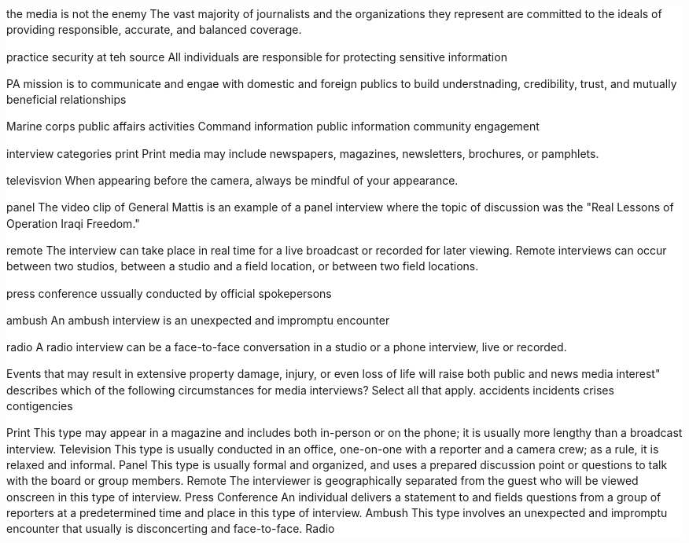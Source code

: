 the media is not the enemy
The vast majority of journalists and the organizations they represent are committed to the ideals of providing responsible, accurate, and balanced coverage.  

practice security at teh source
All individuals are responsible for protecting sensitive information

PA mission is to communicate and engae with domestic and foreign publics to build understnading, credibility, trust, and mutually beneficial relationships

Marine corps public affairs activities
Command information
public information
community engagement

interview categories
print
Print media may include newspapers, magazines, newsletters, brochures, or pamphlets. 

televisvion
When appearing before the camera, always be mindful of your appearance.

panel
The video clip of General Mattis is an example of a panel interview where the topic of discussion was the "Real Lessons of Operation Iraqi Freedom."

remote
The interview can take place in real time for a live broadcast or recorded for later viewing.
Remote interviews can occur between two studios, between a studio and a field location, or between two field locations. 

press conference
ussually conducted by official spokepersons

ambush
An ambush interview is an unexpected and impromptu encounter

radio
A radio interview can be a face-to-face conversation in a studio or a phone interview, live or recorded. 


Events that may result in extensive property damage, injury, or even loss of life will raise both public and news media interest" describes which of the following circumstances for media interviews?  Select all that apply. 
accidents
incidents
crises
contigencies

Print
This type may appear in a magazine and includes both in-person or on the phone; it is usually more lengthy than a broadcast interview.
Television
This type is usually conducted in an office, one-on-one with a reporter and a camera crew; as a rule, it is relaxed and informal.
Panel
This type is usually formal and organized, and uses a prepared discussion point or questions to talk with the board or group members.
Remote
The interviewer is geographically separated from the guest who will be viewed onscreen in this type of interview.
Press Conference
An individual delivers a statement to and fields questions from a group of reporters at a predetermined time and place in this type of interview.
Ambush
This type involves an unexpected and impromptu encounter that usually is disconcerting and face-to-face.
Radio